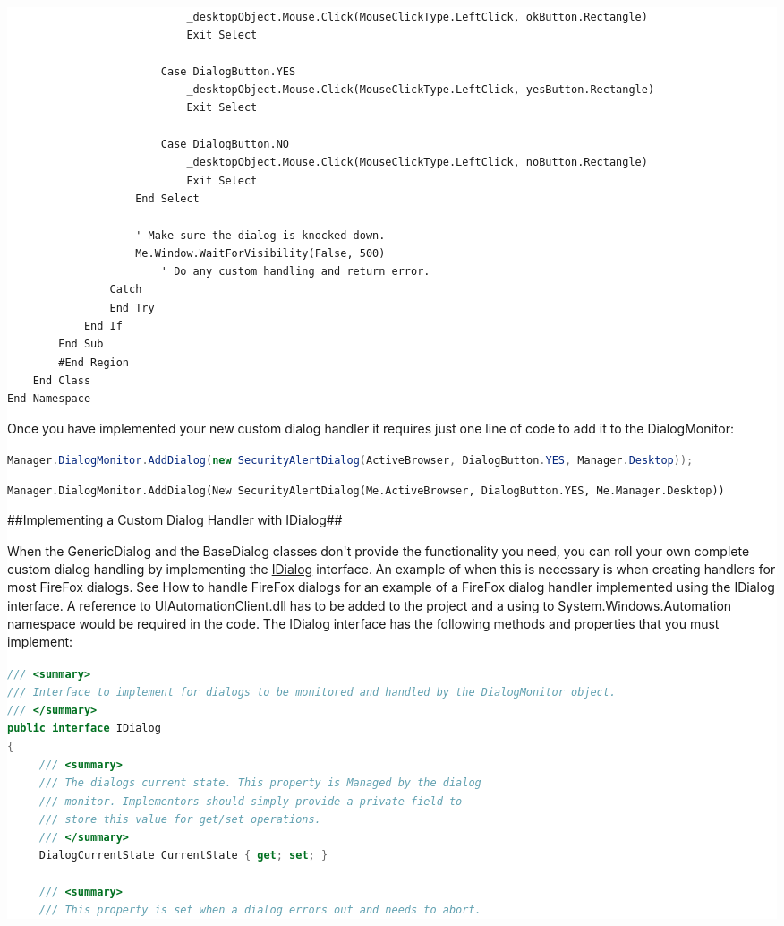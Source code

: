 ```VB
							_desktopObject.Mouse.Click(MouseClickType.LeftClick, okButton.Rectangle)
							Exit Select

						Case DialogButton.YES
							_desktopObject.Mouse.Click(MouseClickType.LeftClick, yesButton.Rectangle)
							Exit Select

						Case DialogButton.NO
							_desktopObject.Mouse.Click(MouseClickType.LeftClick, noButton.Rectangle)
							Exit Select
					End Select

					' Make sure the dialog is knocked down.
					Me.Window.WaitForVisibility(False, 500)
						' Do any custom handling and return error.
				Catch
				End Try
			End If
		End Sub
		#End Region
	End Class
End Namespace
```

Once you have implemented your new custom dialog handler it requires just one line of code to add it to the DialogMonitor:

```C#
Manager.DialogMonitor.AddDialog(new SecurityAlertDialog(ActiveBrowser, DialogButton.YES, Manager.Desktop));
```
 

```VB
Manager.DialogMonitor.AddDialog(New SecurityAlertDialog(Me.ActiveBrowser, DialogButton.YES, Me.Manager.Desktop))
```

##Implementing a Custom Dialog Handler with IDialog##

When the GenericDialog and the BaseDialog classes don't provide the functionality you need, you can roll your own complete custom dialog handling by implementing the <a href="http://docs.telerik.com/teststudioapi/html/T_ArtOfTest_WebAii_Win32_Dialogs_IDialog.htm" target="_blank">IDialog</a> interface. An example of when this is necessary is when creating handlers for most FireFox dialogs. See How to handle FireFox dialogs for an example of a FireFox dialog handler implemented using the IDialog interface. A reference to UIAutomationClient.dll has to be added to the project and a using to System.Windows.Automation namespace would be required in the code. The IDialog interface has the following methods and properties that you must implement:

```C#
/// <summary>
/// Interface to implement for dialogs to be monitored and handled by the DialogMonitor object.
/// </summary>
public interface IDialog
{
     /// <summary>
     /// The dialogs current state. This property is Managed by the dialog
     /// monitor. Implementors should simply provide a private field to
     /// store this value for get/set operations.
     /// </summary>
     DialogCurrentState CurrentState { get; set; }

     /// <summary>
     /// This property is set when a dialog errors out and needs to abort.
```